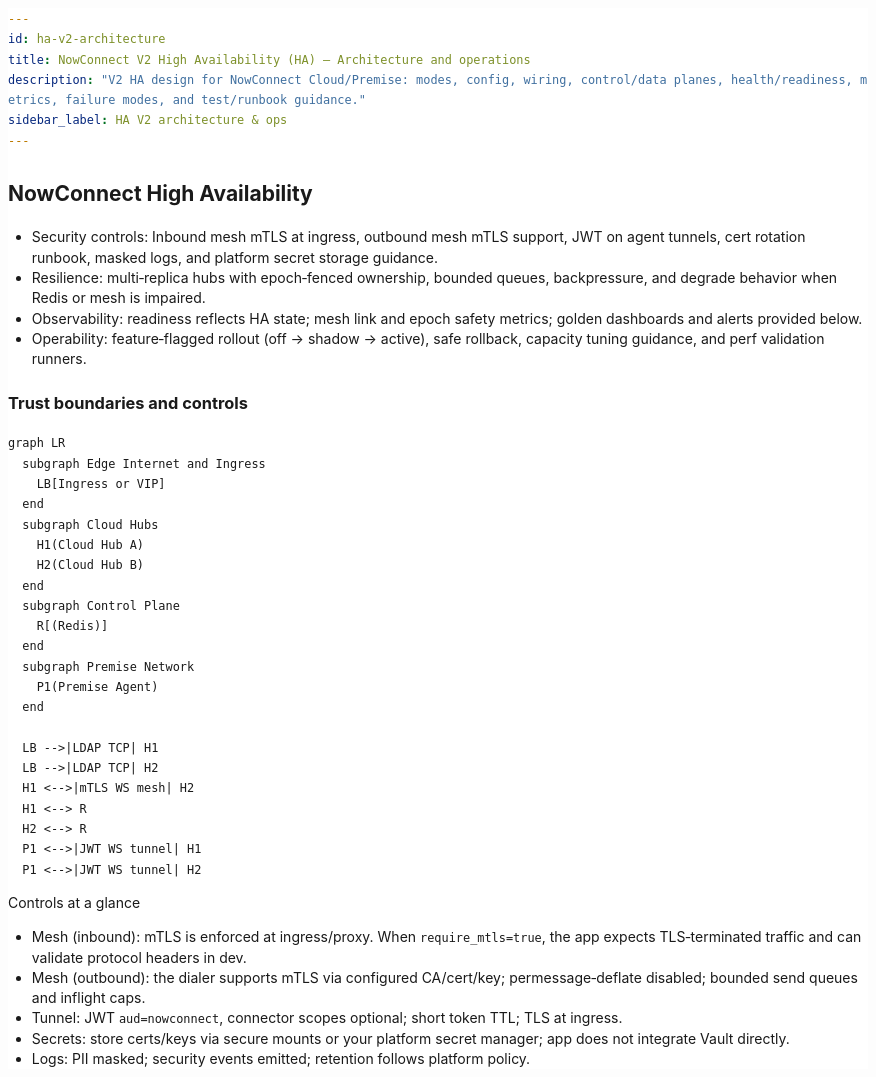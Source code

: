 ```yaml
---
id: ha-v2-architecture
title: NowConnect V2 High Availability (HA) – Architecture and operations
description: "V2 HA design for NowConnect Cloud/Premise: modes, config, wiring, control/data planes, health/readiness, metrics, failure modes, and test/runbook guidance."
sidebar_label: HA V2 architecture & ops
---
```


## NowConnect High Availability

- Security controls: Inbound mesh mTLS at ingress, outbound mesh mTLS support, JWT on agent tunnels, cert rotation runbook, masked logs, and platform secret storage guidance.
- Resilience: multi‑replica hubs with epoch‑fenced ownership, bounded queues, backpressure, and degrade behavior when Redis or mesh is impaired.
- Observability: readiness reflects HA state; mesh link and epoch safety metrics; golden dashboards and alerts provided below.
- Operability: feature‑flagged rollout (off → shadow → active), safe rollback, capacity tuning guidance, and perf validation runners.

### Trust boundaries and controls

```mermaid
graph LR
  subgraph Edge Internet and Ingress
    LB[Ingress or VIP]
  end
  subgraph Cloud Hubs
    H1(Cloud Hub A)
    H2(Cloud Hub B)
  end
  subgraph Control Plane
    R[(Redis)]
  end
  subgraph Premise Network
    P1(Premise Agent)
  end

  LB -->|LDAP TCP| H1
  LB -->|LDAP TCP| H2
  H1 <-->|mTLS WS mesh| H2
  H1 <--> R
  H2 <--> R
  P1 <-->|JWT WS tunnel| H1
  P1 <-->|JWT WS tunnel| H2
```

Controls at a glance

- Mesh (inbound): mTLS is enforced at ingress/proxy. When `require_mtls=true`, the app expects TLS‑terminated traffic and can validate protocol headers in dev.
- Mesh (outbound): the dialer supports mTLS via configured CA/cert/key; permessage‑deflate disabled; bounded send queues and inflight caps.
- Tunnel: JWT `aud=nowconnect`, connector scopes optional; short token TTL; TLS at ingress.
- Secrets: store certs/keys via secure mounts or your platform secret manager; app does not integrate Vault directly.
- Logs: PII masked; security events emitted; retention follows platform policy.
